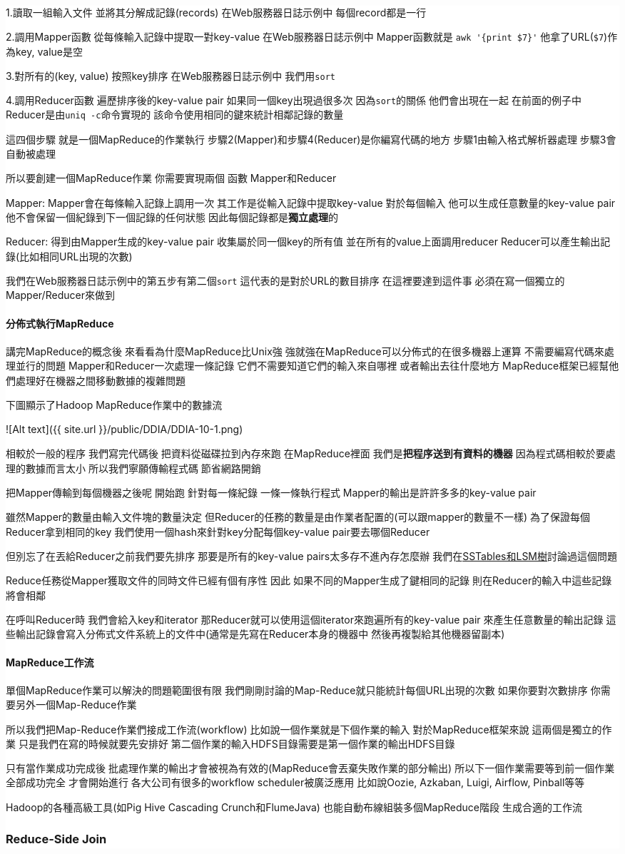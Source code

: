 1.讀取一組輸入文件 並將其分解成記錄(records) 在Web服務器日誌示例中 每個record都是一行

2.調用Mapper函數 從每條輸入記錄中提取一對key-value 在Web服務器日誌示例中 Mapper函數就是 `awk '{print $7}'` 他拿了URL(`$7`)作為key, value是空

3.對所有的(key, value) 按照key排序 在Web服務器日誌示例中 我們用`sort` 

4.調用Reducer函數 遍歷排序後的key-value pair 如果同一個key出現過很多次 因為`sort`的關係 他們會出現在一起 在前面的例子中 Reducer是由`uniq -c`命令實現的 該命令使用相同的鍵來統計相鄰記錄的數量

這四個步驟 就是一個MapReduce的作業執行 步驟2(Mapper)和步驟4(Reducer)是你編寫代碼的地方 步驟1由輸入格式解析器處理 步驟3會自動被處理

所以要創建一個MapReduce作業 你需要實現兩個 函數 Mapper和Reducer

Mapper:  Mapper會在每條輸入記錄上調用一次 其工作是從輸入記錄中提取key-value 對於每個輸入 他可以生成任意數量的key-value pair 他不會保留一個紀錄到下一個記錄的任何狀態 因此每個記錄都是**獨立處理**的

Reducer: 得到由Mapper生成的key-value pair 收集屬於同一個key的所有值 並在所有的value上面調用reducer Reducer可以產生輸出記錄(比如相同URL出現的次數)

我們在Web服務器日誌示例中的第五步有第二個`sort` 這代表的是對於URL的數目排序 在這裡要達到這件事 必須在寫一個獨立的Mapper/Reducer來做到

#### 分佈式執行MapReduce

講完MapReduce的概念後 來看看為什麼MapReduce比Unix強 強就強在MapReduce可以分佈式的在很多機器上運算 不需要編寫代碼來處理並行的問題 Mapper和Reducer一次處理一條記錄 它們不需要知道它們的輸入來自哪裡 或者輸出去往什麼地方 MapReduce框架已經幫他們處理好在機器之間移動數據的複雜問題

下圖顯示了Hadoop MapReduce作業中的數據流

![Alt text]({{ site.url }}/public/DDIA/DDIA-10-1.png)

相較於一般的程序 我們寫完代碼後 把資料從磁碟拉到內存來跑 在MapReduce裡面 我們是**把程序送到有資料的機器** 因為程式碼相較於要處理的數據而言太小 所以我們寧願傳輸程式碼 節省網路開銷

把Mapper傳輸到每個機器之後呢 開始跑 針對每一條紀錄 一條一條執行程式 Mapper的輸出是許許多多的key-value pair

雖然Mapper的數量由輸入文件塊的數量決定 但Reducer的任務的數量是由作業者配置的(可以跟mapper的數量不一樣) 為了保證每個Reducer拿到相同的key 我們使用一個hash來針對key分配每個key-value pair要去哪個Reducer

但別忘了在丟給Reducer之前我們要先排序 那要是所有的key-value pairs太多存不進內存怎麼辦 我們在[SSTables和LSM樹](/2019/01/19/storage-and-retrieval/#sstables和lsm樹)討論過這個問題 

Reduce任務從Mapper獲取文件的同時文件已經有個有序性 因此 如果不同的Mapper生成了鍵相同的記錄 則在Reducer的輸入中這些記錄將會相鄰

在呼叫Reducer時 我們會給入key和iterator 那Reducer就可以使用這個iterator來跑遍所有的key-value pair 來產生任意數量的輸出記錄 這些輸出記錄會寫入分佈式文件系統上的文件中(通常是先寫在Reducer本身的機器中 然後再複製給其他機器留副本)


#### MapReduce工作流

單個MapReduce作業可以解決的問題範圍很有限 我們剛剛討論的Map-Reduce就只能統計每個URL出現的次數 如果你要對次數排序 你需要另外一個Map-Reduce作業

所以我們把Map-Reduce作業們接成工作流(workflow) 比如說一個作業就是下個作業的輸入 對於MapReduce框架來說 這兩個是獨立的作業 只是我們在寫的時候就要先安排好 第二個作業的輸入HDFS目錄需要是第一個作業的輸出HDFS目錄

只有當作業成功完成後 批處理作業的輸出才會被視為有效的(MapReduce會丟棄失敗作業的部分輸出) 所以下一個作業需要等到前一個作業全部成功完全 才會開始進行 各大公司有很多的workflow scheduler被廣泛應用 比如說Oozie, Azkaban, Luigi, Airflow, Pinball等等

Hadoop的各種高級工具(如Pig Hive Cascading Crunch和FlumeJava) 也能自動布線組裝多個MapReduce階段 生成合適的工作流


### Reduce-Side Join
